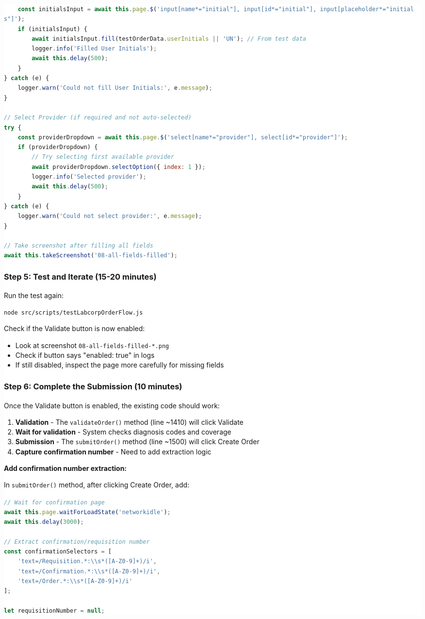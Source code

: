 ```javascript
    const initialsInput = await this.page.$('input[name*="initial"], input[id*="initial"], input[placeholder*="initials"]');
    if (initialsInput) {
        await initialsInput.fill(testOrderData.userInitials || 'UN'); // From test data
        logger.info('Filled User Initials');
        await this.delay(500);
    }
} catch (e) {
    logger.warn('Could not fill User Initials:', e.message);
}

// Select Provider (if required and not auto-selected)
try {
    const providerDropdown = await this.page.$('select[name*="provider"], select[id*="provider"]');
    if (providerDropdown) {
        // Try selecting first available provider
        await providerDropdown.selectOption({ index: 1 });
        logger.info('Selected provider');
        await this.delay(500);
    }
} catch (e) {
    logger.warn('Could not select provider:', e.message);
}

// Take screenshot after filling all fields
await this.takeScreenshot('08-all-fields-filled');
```

### Step 5: Test and Iterate (15-20 minutes)

Run the test again:
```bash
node src/scripts/testLabcorpOrderFlow.js
```

Check if the Validate button is now enabled:
- Look at screenshot `08-all-fields-filled-*.png`
- Check if button says "enabled: true" in logs
- If still disabled, inspect the page more carefully for missing fields

### Step 6: Complete the Submission (10 minutes)

Once the Validate button is enabled, the existing code should work:

1. **Validation** - The `validateOrder()` method (line ~1410) will click Validate
2. **Wait for validation** - System checks diagnosis codes and coverage
3. **Submission** - The `submitOrder()` method (line ~1500) will click Create Order
4. **Capture confirmation number** - Need to add extraction logic

**Add confirmation number extraction:**

In `submitOrder()` method, after clicking Create Order, add:

```javascript
// Wait for confirmation page
await this.page.waitForLoadState('networkidle');
await this.delay(3000);

// Extract confirmation/requisition number
const confirmationSelectors = [
    'text=/Requisition.*:\\s*([A-Z0-9]+)/i',
    'text=/Confirmation.*:\\s*([A-Z0-9]+)/i',
    'text=/Order.*:\\s*([A-Z0-9]+)/i'
];

let requisitionNumber = null;
```